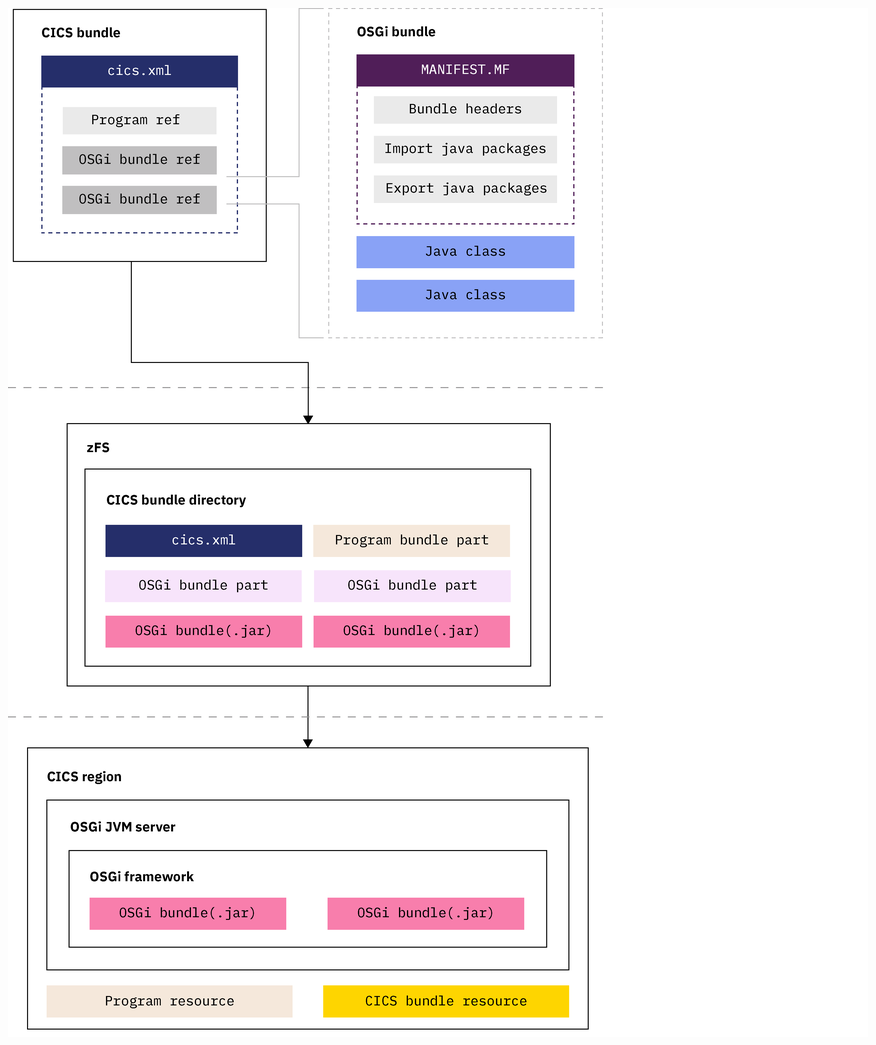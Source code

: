 ![CICS bundle containing OSGi bundles deployed into an OSGi JVM server](blog-graphics/cics-bundles-2.png)
